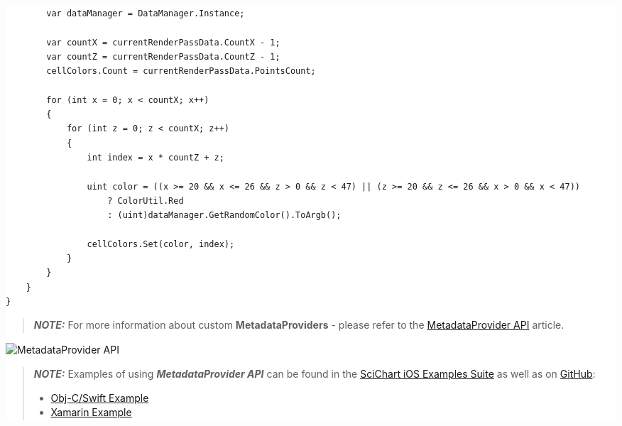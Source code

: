             var dataManager = DataManager.Instance;

            var countX = currentRenderPassData.CountX - 1;
            var countZ = currentRenderPassData.CountZ - 1;
            cellColors.Count = currentRenderPassData.PointsCount;

            for (int x = 0; x < countX; x++)
            {
                for (int z = 0; z < countX; z++)
                {
                    int index = x * countZ + z;

                    uint color = ((x >= 20 && x <= 26 && z > 0 && z < 47) || (z >= 20 && z <= 26 && x > 0 && x < 47))
                        ? ColorUtil.Red
                        : (uint)dataManager.GetRandomColor().ToArgb();
                    
                    cellColors.Set(color, index);
                }
            }
        }
    }
</div>

> **_NOTE:_** For more information about custom **MetadataProviders** - please refer to the [MetadataProvider API](metadataprovider-3d-api.html) article.

![MetadataProvider API](img/chart-types-3d/surface-mesh-3d-gaps.png)

> **_NOTE:_** Examples of using ***MetadataProvider API*** can be found in the [SciChart iOS Examples Suite](https://www.scichart.com/examples/ios-chart/) as well as on [GitHub](https://github.com/ABTSoftware/SciChart.iOS.Examples):
> 
> - [Obj-C/Swift Example](https://www.scichart.com/example/ios-3d-chart-example-surface-mesh-palette-provider/)
> - [Xamarin Example](https://www.scichart.com/example/xamarin-3d-chart-example-surface-mesh-palette-provider/)